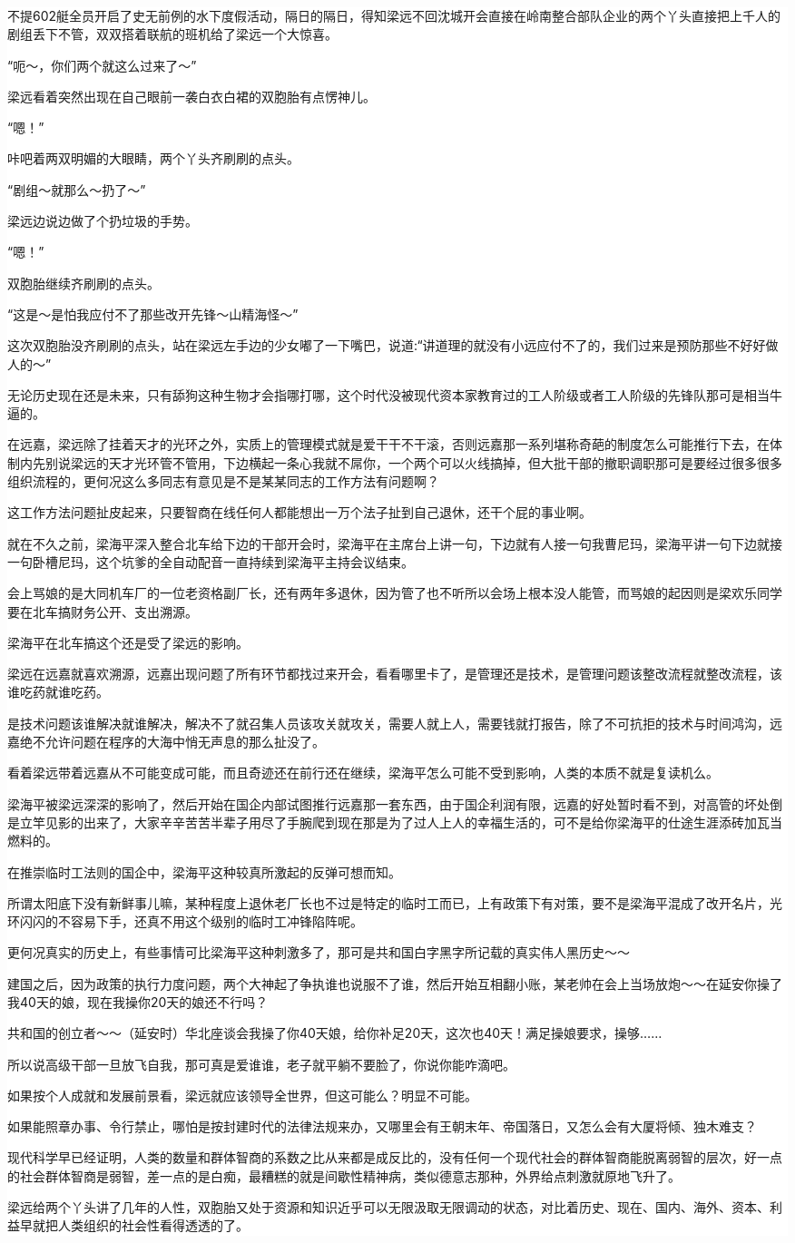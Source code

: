 不提602艇全员开启了史无前例的水下度假活动，隔日的隔日，得知梁远不回沈城开会直接在岭南整合部队企业的两个丫头直接把上千人的剧组丢下不管，双双搭着联航的班机给了梁远一个大惊喜。

“呃～，你们两个就这么过来了～”

梁远看着突然出现在自己眼前一袭白衣白裙的双胞胎有点愣神儿。

“嗯！”

咔吧着两双明媚的大眼睛，两个丫头齐刷刷的点头。

“剧组～就那么～扔了～”

梁远边说边做了个扔垃圾的手势。

“嗯！”

双胞胎继续齐刷刷的点头。

“这是～是怕我应付不了那些改开先锋～山精海怪～”

这次双胞胎没齐刷刷的点头，站在梁远左手边的少女嘟了一下嘴巴，说道:“讲道理的就没有小远应付不了的，我们过来是预防那些不好好做人的～”

无论历史现在还是未来，只有舔狗这种生物才会指哪打哪，这个时代没被现代资本家教育过的工人阶级或者工人阶级的先锋队那可是相当牛逼的。

在远嘉，梁远除了挂着天才的光环之外，实质上的管理模式就是爱干干不干滚，否则远嘉那一系列堪称奇葩的制度怎么可能推行下去，在体制内先别说梁远的天才光环管不管用，下边横起一条心我就不屌你，一个两个可以火线搞掉，但大批干部的撤职调职那可是要经过很多很多组织流程的，更何况这么多同志有意见是不是某某同志的工作方法有问题啊？

这工作方法问题扯皮起来，只要智商在线任何人都能想出一万个法子扯到自己退休，还干个屁的事业啊。

就在不久之前，梁海平深入整合北车给下边的干部开会时，梁海平在主席台上讲一句，下边就有人接一句我曹尼玛，梁海平讲一句下边就接一句卧槽尼玛，这个坑爹的全自动配音一直持续到梁海平主持会议结束。

会上骂娘的是大同机车厂的一位老资格副厂长，还有两年多退休，因为管了也不听所以会场上根本没人能管，而骂娘的起因则是梁欢乐同学要在北车搞财务公开、支出溯源。

梁海平在北车搞这个还是受了梁远的影响。

梁远在远嘉就喜欢溯源，远嘉出现问题了所有环节都找过来开会，看看哪里卡了，是管理还是技术，是管理问题该整改流程就整改流程，该谁吃药就谁吃药。

是技术问题该谁解决就谁解决，解决不了就召集人员该攻关就攻关，需要人就上人，需要钱就打报告，除了不可抗拒的技术与时间鸿沟，远嘉绝不允许问题在程序的大海中悄无声息的那么扯没了。

看着梁远带着远嘉从不可能变成可能，而且奇迹还在前行还在继续，梁海平怎么可能不受到影响，人类的本质不就是复读机么。

梁海平被梁远深深的影响了，然后开始在国企内部试图推行远嘉那一套东西，由于国企利润有限，远嘉的好处暂时看不到，对高管的坏处倒是立竿见影的出来了，大家辛辛苦苦半辈子用尽了手腕爬到现在那是为了过人上人的幸福生活的，可不是给你梁海平的仕途生涯添砖加瓦当燃料的。

在推崇临时工法则的国企中，梁海平这种较真所激起的反弹可想而知。

所谓太阳底下没有新鲜事儿嘛，某种程度上退休老厂长也不过是特定的临时工而已，上有政策下有对策，要不是梁海平混成了改开名片，光环闪闪的不容易下手，还真不用这个级别的临时工冲锋陷阵呢。

更何况真实的历史上，有些事情可比梁海平这种刺激多了，那可是共和国白字黑字所记载的真实伟人黑历史～～

建国之后，因为政策的执行力度问题，两个大神起了争执谁也说服不了谁，然后开始互相翻小账，某老帅在会上当场放炮～～在延安你操了我40天的娘，现在我操你20天的娘还不行吗？

共和国的创立者～～（延安时）华北座谈会我操了你40天娘，给你补足20天，这次也40天！满足操娘要求，操够……

所以说高级干部一旦放飞自我，那可真是爱谁谁，老子就平躺不要脸了，你说你能咋滴吧。

如果按个人成就和发展前景看，梁远就应该领导全世界，但这可能么？明显不可能。

如果能照章办事、令行禁止，哪怕是按封建时代的法律法规来办，又哪里会有王朝末年、帝国落日，又怎么会有大厦将倾、独木难支？

现代科学早已经证明，人类的数量和群体智商的系数之比从来都是成反比的，没有任何一个现代社会的群体智商能脱离弱智的层次，好一点的社会群体智商是弱智，差一点的是白痴，最糟糕的就是间歇性精神病，类似德意志那种，外界给点刺激就原地飞升了。

梁远给两个丫头讲了几年的人性，双胞胎又处于资源和知识近乎可以无限汲取无限调动的状态，对比着历史、现在、国内、海外、资本、利益早就把人类组织的社会性看得透透的了。
